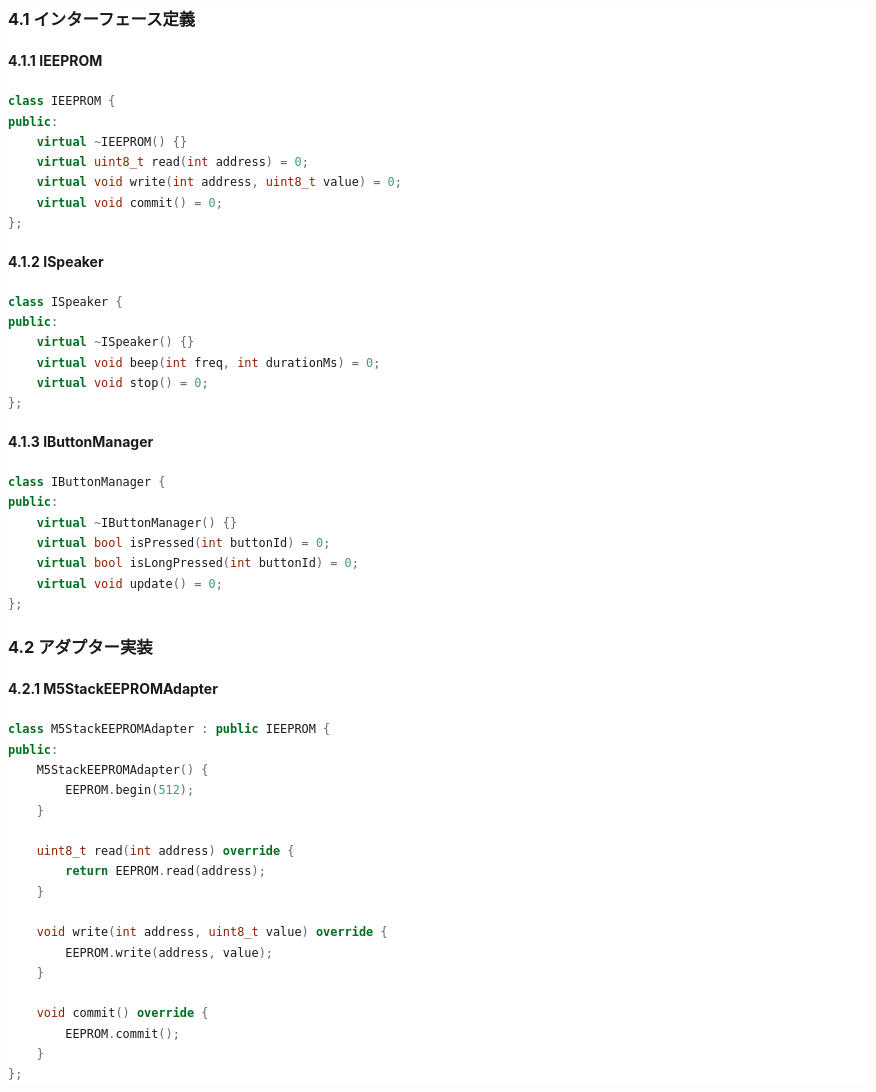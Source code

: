 ### 4.1 インターフェース定義

#### 4.1.1 IEEPROM
```cpp
class IEEPROM {
public:
    virtual ~IEEPROM() {}
    virtual uint8_t read(int address) = 0;
    virtual void write(int address, uint8_t value) = 0;
    virtual void commit() = 0;
};
```

#### 4.1.2 ISpeaker
```cpp
class ISpeaker {
public:
    virtual ~ISpeaker() {}
    virtual void beep(int freq, int durationMs) = 0;
    virtual void stop() = 0;
};
```

#### 4.1.3 IButtonManager
```cpp
class IButtonManager {
public:
    virtual ~IButtonManager() {}
    virtual bool isPressed(int buttonId) = 0;
    virtual bool isLongPressed(int buttonId) = 0;
    virtual void update() = 0;
};
```

### 4.2 アダプター実装

#### 4.2.1 M5StackEEPROMAdapter
```cpp
class M5StackEEPROMAdapter : public IEEPROM {
public:
    M5StackEEPROMAdapter() {
        EEPROM.begin(512);
    }
    
    uint8_t read(int address) override {
        return EEPROM.read(address);
    }
    
    void write(int address, uint8_t value) override {
        EEPROM.write(address, value);
    }
    
    void commit() override {
        EEPROM.commit();
    }
};
```
